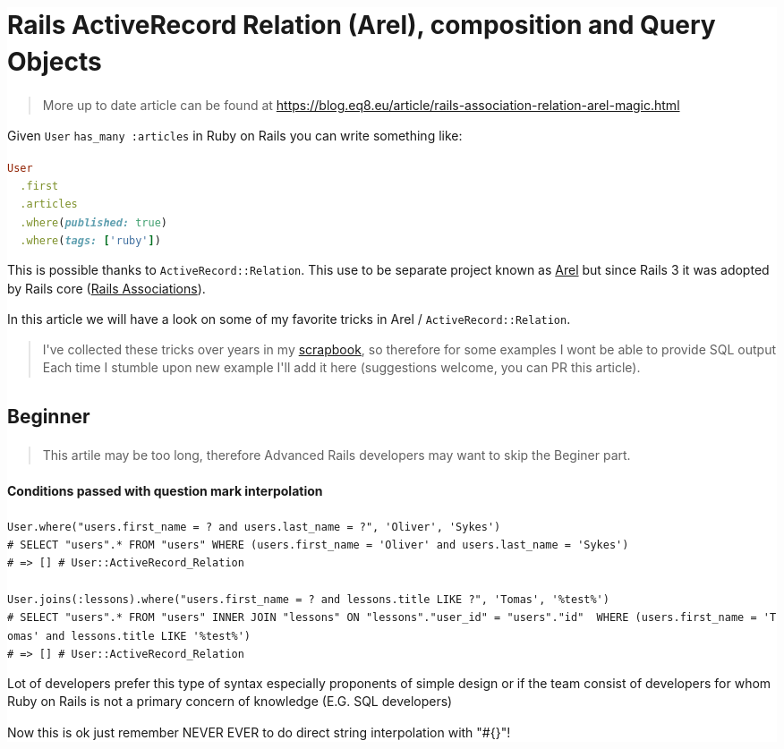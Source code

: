 # Rails ActiveRecord Relation (Arel), composition and Query Objects

> More up to date article can be found at https://blog.eq8.eu/article/rails-association-relation-arel-magic.html

Given `User` `has_many :articles` in Ruby on Rails you can write something
like:

```ruby
User
  .first
  .articles
  .where(published: true)
  .where(tags: ['ruby'])
```

This is possible thanks to `ActiveRecord::Relation`. This use to be
separate project known as [Arel](https://github.com/rails/arel) but
since Rails 3 it was adopted by Rails core ([Rails Associations](http://guides.rubyonrails.org/association_basics.html)).

In this article we will have a look on some of my favorite tricks in
Arel / `ActiveRecord::Relation`.

> I've collected  these tricks over years in my
> [scrapbook](https://github.com/equivalent/scrapbook2/blob/master/rails_active_record.md),
> so therefore for some examples I wont be able to provide SQL output
> Each time I stumble upon new example I'll add it here (suggestions
> welcome, you can PR this article).

## Beginner

> This artile may be too long, therefore
> Advanced Rails developers may want to skip the Beginer part.

#### Conditions passed with question mark interpolation

```
User.where("users.first_name = ? and users.last_name = ?", 'Oliver', 'Sykes')
# SELECT "users".* FROM "users" WHERE (users.first_name = 'Oliver' and users.last_name = 'Sykes')
# => [] # User::ActiveRecord_Relation 

User.joins(:lessons).where("users.first_name = ? and lessons.title LIKE ?", 'Tomas', '%test%')
# SELECT "users".* FROM "users" INNER JOIN "lessons" ON "lessons"."user_id" = "users"."id"  WHERE (users.first_name = 'Tomas' and lessons.title LIKE '%test%')
# => [] # User::ActiveRecord_Relation 
```

Lot of developers prefer this type of syntax especially proponents of simple design or if the team consist
of developers for whom Ruby on Rails is not a primary concern of knowledge (E.G. SQL developers)

Now this is ok just remember NEVER EVER to do direct string interpolation with "#{}"!
